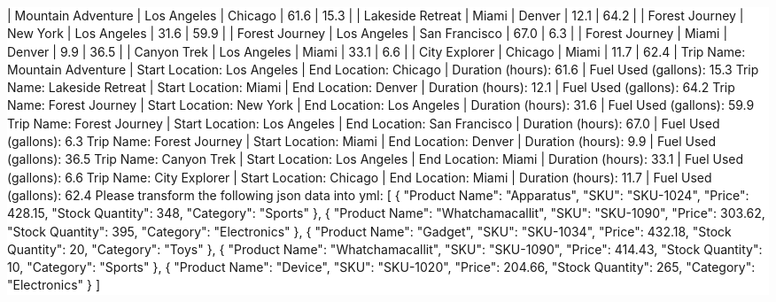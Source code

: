 | Mountain Adventure | Los Angeles | Chicago | 61.6 | 15.3 |
| Lakeside Retreat | Miami | Denver | 12.1 | 64.2 |
| Forest Journey | New York | Los Angeles | 31.6 | 59.9 |
| Forest Journey | Los Angeles | San Francisco | 67.0 | 6.3 |
| Forest Journey | Miami | Denver | 9.9 | 36.5 |
| Canyon Trek | Los Angeles | Miami | 33.1 | 6.6 |
| City Explorer | Chicago | Miami | 11.7 | 62.4 |<start>
Trip Name: Mountain Adventure | Start Location: Los Angeles | End Location: Chicago | Duration (hours): 61.6 | Fuel Used (gallons): 15.3
Trip Name: Lakeside Retreat | Start Location: Miami | End Location: Denver | Duration (hours): 12.1 | Fuel Used (gallons): 64.2
Trip Name: Forest Journey | Start Location: New York | End Location: Los Angeles | Duration (hours): 31.6 | Fuel Used (gallons): 59.9
Trip Name: Forest Journey | Start Location: Los Angeles | End Location: San Francisco | Duration (hours): 67.0 | Fuel Used (gallons): 6.3
Trip Name: Forest Journey | Start Location: Miami | End Location: Denver | Duration (hours): 9.9 | Fuel Used (gallons): 36.5
Trip Name: Canyon Trek | Start Location: Los Angeles | End Location: Miami | Duration (hours): 33.1 | Fuel Used (gallons): 6.6
Trip Name: City Explorer | Start Location: Chicago | End Location: Miami | Duration (hours): 11.7 | Fuel Used (gallons): 62.4
<end>Please transform the following json data into yml:
[
    {
        "Product Name": "Apparatus",
        "SKU": "SKU-1024",
        "Price": 428.15,
        "Stock Quantity": 348,
        "Category": "Sports"
    },
    {
        "Product Name": "Whatchamacallit",
        "SKU": "SKU-1090",
        "Price": 303.62,
        "Stock Quantity": 395,
        "Category": "Electronics"
    },
    {
        "Product Name": "Gadget",
        "SKU": "SKU-1034",
        "Price": 432.18,
        "Stock Quantity": 20,
        "Category": "Toys"
    },
    {
        "Product Name": "Whatchamacallit",
        "SKU": "SKU-1090",
        "Price": 414.43,
        "Stock Quantity": 10,
        "Category": "Sports"
    },
    {
        "Product Name": "Device",
        "SKU": "SKU-1020",
        "Price": 204.66,
        "Stock Quantity": 265,
        "Category": "Electronics"
    }
]<start>